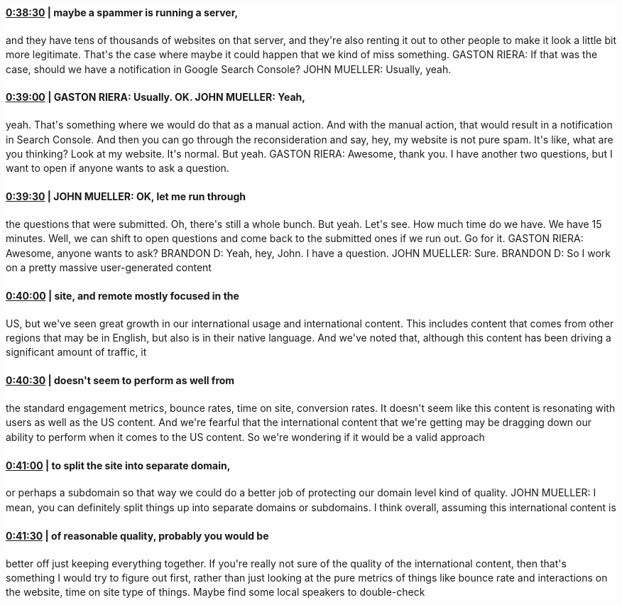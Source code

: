 #### [0:38:30](https://www.youtube.com/watch?v=wX9MKAgOG1E&t=2310) |  maybe a spammer is running a server,

and they have tens of thousands of websites on that server, and they're also renting it out to other people to make it look a little bit more legitimate. That's the case where maybe it could happen that we kind of miss something. GASTON RIERA: If that was the case, should we have a notification in Google Search Console? JOHN MUELLER: Usually, yeah.  

#### [0:39:00](https://www.youtube.com/watch?v=wX9MKAgOG1E&t=2340) |  GASTON RIERA: Usually. OK. JOHN MUELLER: Yeah,

yeah. That's something where we would do that as a manual action. And with the manual action, that would result in a notification in Search Console. And then you can go through the reconsideration and say, hey, my website is not pure spam. It's like, what are you thinking? Look at my website. It's normal. But yeah. GASTON RIERA: Awesome, thank you. I have another two questions, but I want to open if anyone wants to ask a question.  

#### [0:39:30](https://www.youtube.com/watch?v=wX9MKAgOG1E&t=2370) |  JOHN MUELLER: OK, let me run through

the questions that were submitted. Oh, there's still a whole bunch. But yeah. Let's see. How much time do we have. We have 15 minutes. Well, we can shift to open questions and come back to the submitted ones if we run out. Go for it. GASTON RIERA: Awesome, anyone wants to ask? BRANDON D: Yeah, hey, John. I have a question. JOHN MUELLER: Sure. BRANDON D: So I work on a pretty massive user-generated content  

#### [0:40:00](https://www.youtube.com/watch?v=wX9MKAgOG1E&t=2400) |  site, and remote mostly focused in the

US, but we've seen great growth in our international usage and international content. This includes content that comes from other regions that may be in English, but also is in their native language. And we've noted that, although this content has been driving a significant amount of traffic, it  

#### [0:40:30](https://www.youtube.com/watch?v=wX9MKAgOG1E&t=2430) |  doesn't seem to perform as well from

the standard engagement metrics, bounce rates, time on site, conversion rates. It doesn't seem like this content is resonating with users as well as the US content. And we're fearful that the international content that we're getting may be dragging down our ability to perform when it comes to the US content. So we're wondering if it would be a valid approach  

#### [0:41:00](https://www.youtube.com/watch?v=wX9MKAgOG1E&t=2460) |  to split the site into separate domain,

or perhaps a subdomain so that way we could do a better job of protecting our domain level kind of quality. JOHN MUELLER: I mean, you can definitely split things up into separate domains or subdomains. I think overall, assuming this international content is  

#### [0:41:30](https://www.youtube.com/watch?v=wX9MKAgOG1E&t=2490) |  of reasonable quality, probably you would be

better off just keeping everything together. If you're really not sure of the quality of the international content, then that's something I would try to figure out first, rather than just looking at the pure metrics of things like bounce rate and interactions on the website, time on site type of things. Maybe find some local speakers to double-check  
